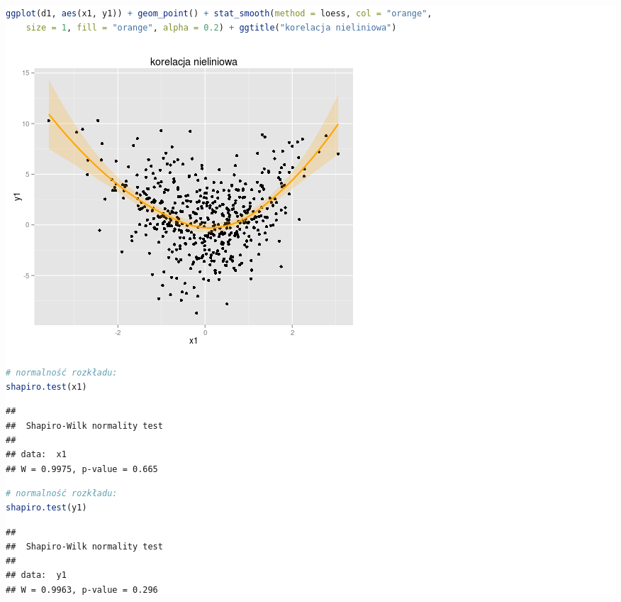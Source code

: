 
```r
ggplot(d1, aes(x1, y1)) + geom_point() + stat_smooth(method = loess, col = "orange", 
    size = 1, fill = "orange", alpha = 0.2) + ggtitle("korelacja nieliniowa")
```

![plot of chunk unnamed-chunk-9](figure/unnamed-chunk-9.png) 



```r
# normalność rozkładu:
shapiro.test(x1)
```

```
## 
## 	Shapiro-Wilk normality test
## 
## data:  x1
## W = 0.9975, p-value = 0.665
```

```r
# normalność rozkładu:
shapiro.test(y1)
```

```
## 
## 	Shapiro-Wilk normality test
## 
## data:  y1
## W = 0.9963, p-value = 0.296
```
